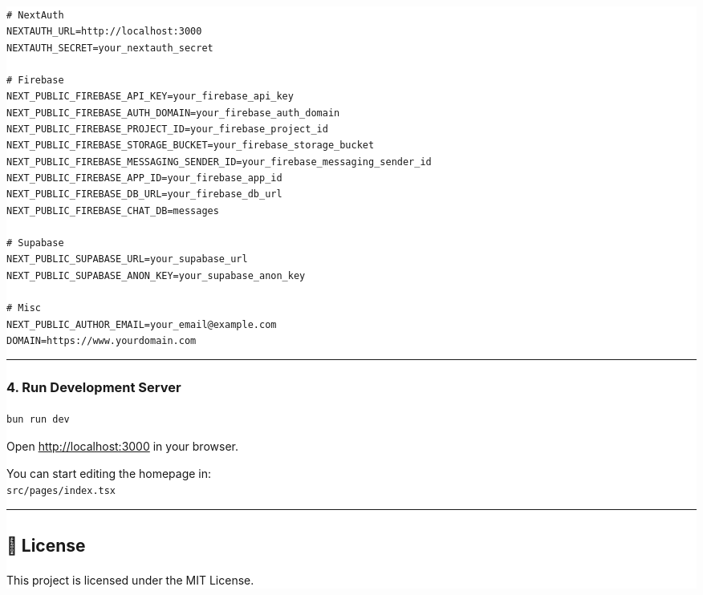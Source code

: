 ```
# NextAuth
NEXTAUTH_URL=http://localhost:3000
NEXTAUTH_SECRET=your_nextauth_secret

# Firebase
NEXT_PUBLIC_FIREBASE_API_KEY=your_firebase_api_key
NEXT_PUBLIC_FIREBASE_AUTH_DOMAIN=your_firebase_auth_domain
NEXT_PUBLIC_FIREBASE_PROJECT_ID=your_firebase_project_id
NEXT_PUBLIC_FIREBASE_STORAGE_BUCKET=your_firebase_storage_bucket
NEXT_PUBLIC_FIREBASE_MESSAGING_SENDER_ID=your_firebase_messaging_sender_id
NEXT_PUBLIC_FIREBASE_APP_ID=your_firebase_app_id
NEXT_PUBLIC_FIREBASE_DB_URL=your_firebase_db_url
NEXT_PUBLIC_FIREBASE_CHAT_DB=messages

# Supabase
NEXT_PUBLIC_SUPABASE_URL=your_supabase_url
NEXT_PUBLIC_SUPABASE_ANON_KEY=your_supabase_anon_key

# Misc
NEXT_PUBLIC_AUTHOR_EMAIL=your_email@example.com
DOMAIN=https://www.yourdomain.com

```

---

### 4. Run Development Server

```bash
bun run dev
```

Open [http://localhost:3000](http://localhost:3000) in your browser.

You can start editing the homepage in:  
`src/pages/index.tsx`

---

## 📄 License

This project is licensed under the MIT License.
